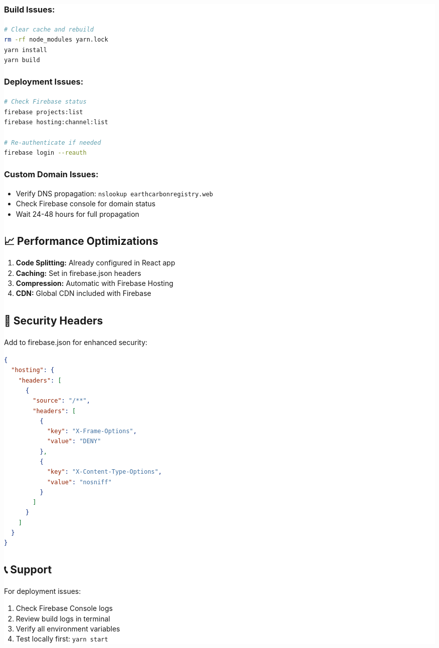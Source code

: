### **Build Issues:**
```bash
# Clear cache and rebuild
rm -rf node_modules yarn.lock
yarn install
yarn build
```

### **Deployment Issues:**
```bash
# Check Firebase status
firebase projects:list
firebase hosting:channel:list

# Re-authenticate if needed
firebase login --reauth
```

### **Custom Domain Issues:**
- Verify DNS propagation: `nslookup earthcarbonregistry.web`
- Check Firebase console for domain status
- Wait 24-48 hours for full propagation

## 📈 **Performance Optimizations**

1. **Code Splitting:** Already configured in React app
2. **Caching:** Set in firebase.json headers
3. **Compression:** Automatic with Firebase Hosting
4. **CDN:** Global CDN included with Firebase

## 🔐 **Security Headers**

Add to firebase.json for enhanced security:
```json
{
  "hosting": {
    "headers": [
      {
        "source": "/**",
        "headers": [
          {
            "key": "X-Frame-Options",
            "value": "DENY"
          },
          {
            "key": "X-Content-Type-Options",
            "value": "nosniff"
          }
        ]
      }
    ]
  }
}
```

## 📞 **Support**

For deployment issues:
1. Check Firebase Console logs
2. Review build logs in terminal
3. Verify all environment variables
4. Test locally first: `yarn start`